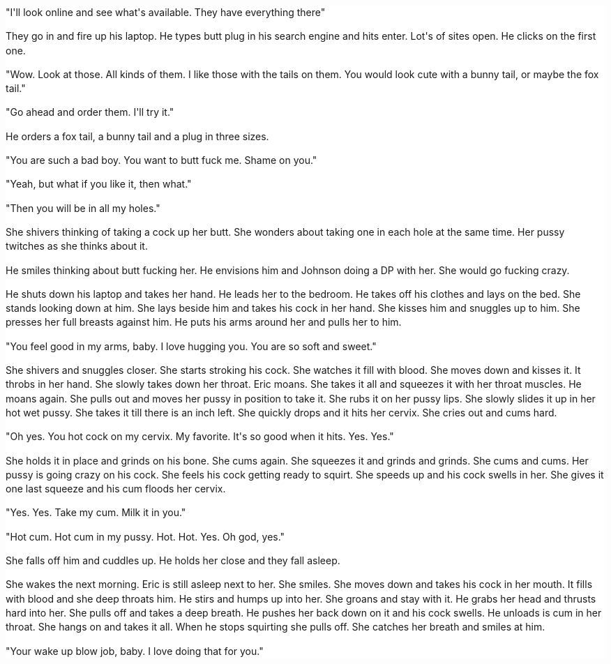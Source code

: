 "I'll look online and see what's available. They have everything there" 

They go in and fire up his laptop. He types butt plug in his search engine and hits enter. Lot's of sites open. He clicks on the first one. 

"Wow. Look at those. All kinds of them. I like those with the tails on them. You would look cute with a bunny tail, or maybe the fox tail." 

"Go ahead and order them. I'll try it." 

He orders a fox tail, a bunny tail and a plug in three sizes. 

"You are such a bad boy. You want to butt fuck me. Shame on you." 

"Yeah, but what if you like it, then what." 

"Then you will be in all my holes." 

She shivers thinking of taking a cock up her butt. She wonders about taking one in each hole at the same time. Her pussy twitches as she thinks about it. 

He smiles thinking about butt fucking her. He envisions him and Johnson doing a DP with her. She would go fucking crazy. 

He shuts down his laptop and takes her hand. He leads her to the bedroom. He takes off his clothes and lays on the bed. She stands looking down at him. She lays beside him and takes his cock in her hand. She kisses him and snuggles up to him. She presses her full breasts against him. He puts his arms around her and pulls her to him. 

"You feel good in my arms, baby. I love hugging you. You are so soft and sweet." 

She shivers and snuggles closer. She starts stroking his cock. She watches it fill with blood. She moves down and kisses it. It throbs in her hand. She slowly takes down her throat. Eric moans. She takes it all and squeezes it with her throat muscles. He moans again. She pulls out and moves her pussy in position to take it. She rubs it on her pussy lips. She slowly slides it up in her hot wet pussy. She takes it till there is an inch left. She quickly drops and it hits her cervix. She cries out and cums hard. 

"Oh yes. You hot cock on my cervix. My favorite. It's so good when it hits. Yes. Yes." 

She holds it in place and grinds on his bone. She cums again. She squeezes it and grinds and grinds. She cums and cums. Her pussy is going crazy on his cock. She feels his cock getting ready to squirt. She speeds up and his cock swells in her. She gives it one last squeeze and his cum floods her cervix. 

"Yes. Yes. Take my cum. Milk it in you." 

"Hot cum. Hot cum in my pussy. Hot. Hot. Yes. Oh god, yes." 

She falls off him and cuddles up. He holds her close and they fall asleep. 

She wakes the next morning. Eric is still asleep next to her. She smiles. She moves down and takes his cock in her mouth. It fills with blood and she deep throats him. He stirs and humps up into her. She groans and stay with it. He grabs her head and thrusts hard into her. She pulls off and takes a deep breath. He pushes her back down on it and his cock swells. He unloads is cum in her throat. She hangs on and takes it all. When he stops squirting she pulls off. She catches her breath and smiles at him. 

"Your wake up blow job, baby. I love doing that for you." 
